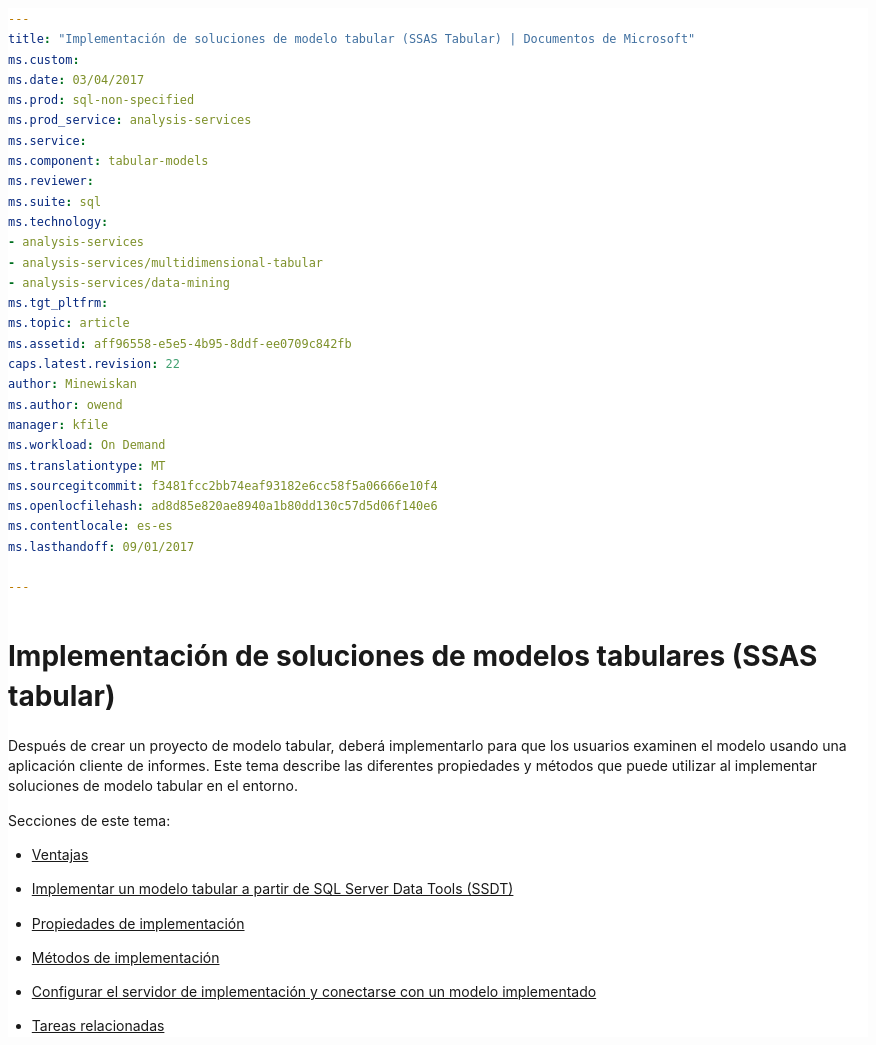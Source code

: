 ```yaml
---
title: "Implementación de soluciones de modelo tabular (SSAS Tabular) | Documentos de Microsoft"
ms.custom: 
ms.date: 03/04/2017
ms.prod: sql-non-specified
ms.prod_service: analysis-services
ms.service: 
ms.component: tabular-models
ms.reviewer: 
ms.suite: sql
ms.technology:
- analysis-services
- analysis-services/multidimensional-tabular
- analysis-services/data-mining
ms.tgt_pltfrm: 
ms.topic: article
ms.assetid: aff96558-e5e5-4b95-8ddf-ee0709c842fb
caps.latest.revision: 22
author: Minewiskan
ms.author: owend
manager: kfile
ms.workload: On Demand
ms.translationtype: MT
ms.sourcegitcommit: f3481fcc2bb74eaf93182e6cc58f5a06666e10f4
ms.openlocfilehash: ad8d85e820ae8940a1b80dd130c57d5d06f140e6
ms.contentlocale: es-es
ms.lasthandoff: 09/01/2017

---
```

# <a name="tabular-model-solution-deployment-ssas-tabular"></a>Implementación de soluciones de modelos tabulares (SSAS tabular)
  Después de crear un proyecto de modelo tabular, deberá implementarlo para que los usuarios examinen el modelo usando una aplicación cliente de informes. Este tema describe las diferentes propiedades y métodos que puede utilizar al implementar soluciones de modelo tabular en el entorno.  
  
 Secciones de este tema:  
  
-   [Ventajas](#bkmk_benefits)  
  
-   [Implementar un modelo tabular a partir de SQL Server Data Tools (SSDT)](#bkmk_deploying_bism)  
  
-   [Propiedades de implementación](#bkmk_deploy_props)  
  
-   [Métodos de implementación](#bkmk_meth)  
  
-   [Configurar el servidor de implementación y conectarse con un modelo implementado](#bkmk_connecting)  
  
-   [Tareas relacionadas](#bkmk_rt)  
  